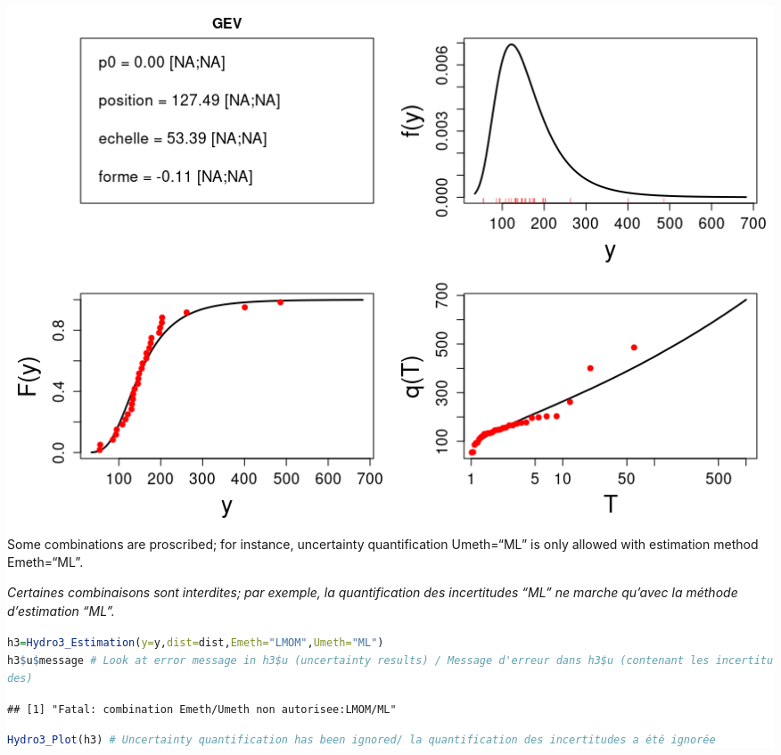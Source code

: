 ![](man/readme/README-unnamed-chunk-11-1.png)

Some combinations are proscribed; for instance, uncertainty
quantification Umeth=“ML” is only allowed with estimation method
Emeth=“ML”.

*Certaines combinaisons sont interdites; par exemple, la quantification
des incertitudes “ML” ne marche qu’avec la méthode d’estimation “ML”.*

``` r
h3=Hydro3_Estimation(y=y,dist=dist,Emeth="LMOM",Umeth="ML")
h3$u$message # Look at error message in h3$u (uncertainty results) / Message d'erreur dans h3$u (contenant les incertitudes)
```

    ## [1] "Fatal: combination Emeth/Umeth non autorisee:LMOM/ML"

``` r
Hydro3_Plot(h3) # Uncertainty quantification has been ignored/ la quantification des incertitudes a été ignorée
```
